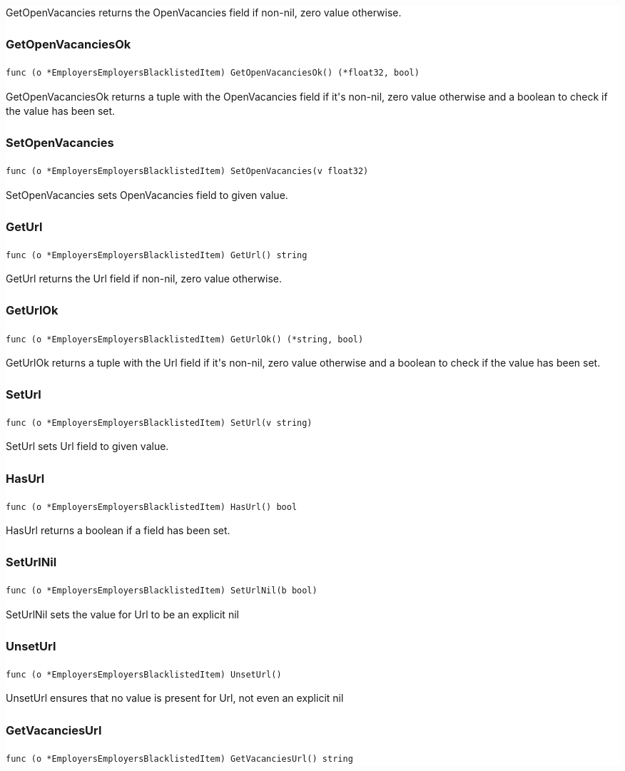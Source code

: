 GetOpenVacancies returns the OpenVacancies field if non-nil, zero value otherwise.

### GetOpenVacanciesOk

`func (o *EmployersEmployersBlacklistedItem) GetOpenVacanciesOk() (*float32, bool)`

GetOpenVacanciesOk returns a tuple with the OpenVacancies field if it's non-nil, zero value otherwise
and a boolean to check if the value has been set.

### SetOpenVacancies

`func (o *EmployersEmployersBlacklistedItem) SetOpenVacancies(v float32)`

SetOpenVacancies sets OpenVacancies field to given value.


### GetUrl

`func (o *EmployersEmployersBlacklistedItem) GetUrl() string`

GetUrl returns the Url field if non-nil, zero value otherwise.

### GetUrlOk

`func (o *EmployersEmployersBlacklistedItem) GetUrlOk() (*string, bool)`

GetUrlOk returns a tuple with the Url field if it's non-nil, zero value otherwise
and a boolean to check if the value has been set.

### SetUrl

`func (o *EmployersEmployersBlacklistedItem) SetUrl(v string)`

SetUrl sets Url field to given value.

### HasUrl

`func (o *EmployersEmployersBlacklistedItem) HasUrl() bool`

HasUrl returns a boolean if a field has been set.

### SetUrlNil

`func (o *EmployersEmployersBlacklistedItem) SetUrlNil(b bool)`

 SetUrlNil sets the value for Url to be an explicit nil

### UnsetUrl
`func (o *EmployersEmployersBlacklistedItem) UnsetUrl()`

UnsetUrl ensures that no value is present for Url, not even an explicit nil
### GetVacanciesUrl

`func (o *EmployersEmployersBlacklistedItem) GetVacanciesUrl() string`

